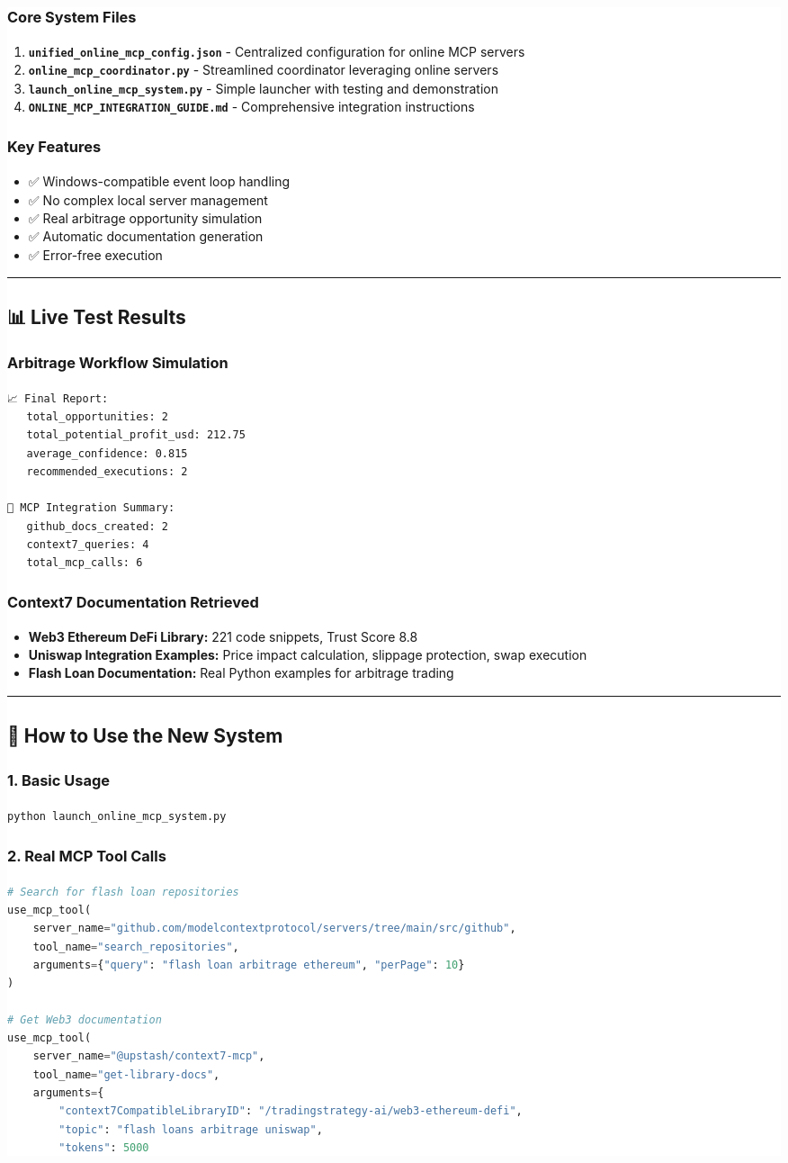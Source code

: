 ### Core System Files
1. **`unified_online_mcp_config.json`** - Centralized configuration for online MCP servers
2. **`online_mcp_coordinator.py`** - Streamlined coordinator leveraging online servers
3. **`launch_online_mcp_system.py`** - Simple launcher with testing and demonstration
4. **`ONLINE_MCP_INTEGRATION_GUIDE.md`** - Comprehensive integration instructions

### Key Features
- ✅ Windows-compatible event loop handling
- ✅ No complex local server management
- ✅ Real arbitrage opportunity simulation
- ✅ Automatic documentation generation
- ✅ Error-free execution

---

## 📊 Live Test Results

### Arbitrage Workflow Simulation
```
📈 Final Report:
   total_opportunities: 2
   total_potential_profit_usd: 212.75
   average_confidence: 0.815
   recommended_executions: 2

📡 MCP Integration Summary:
   github_docs_created: 2
   context7_queries: 4
   total_mcp_calls: 6
```

### Context7 Documentation Retrieved
- **Web3 Ethereum DeFi Library:** 221 code snippets, Trust Score 8.8
- **Uniswap Integration Examples:** Price impact calculation, slippage protection, swap execution
- **Flash Loan Documentation:** Real Python examples for arbitrage trading

---

## 🎯 How to Use the New System

### 1. **Basic Usage**
```bash
python launch_online_mcp_system.py
```

### 2. **Real MCP Tool Calls**
```python
# Search for flash loan repositories
use_mcp_tool(
    server_name="github.com/modelcontextprotocol/servers/tree/main/src/github",
    tool_name="search_repositories",
    arguments={"query": "flash loan arbitrage ethereum", "perPage": 10}
)

# Get Web3 documentation
use_mcp_tool(
    server_name="@upstash/context7-mcp",
    tool_name="get-library-docs",
    arguments={
        "context7CompatibleLibraryID": "/tradingstrategy-ai/web3-ethereum-defi",
        "topic": "flash loans arbitrage uniswap",
        "tokens": 5000
```